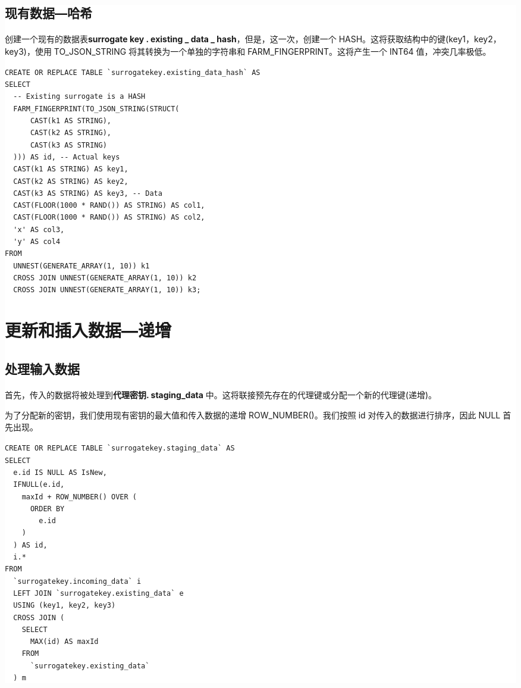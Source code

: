 ## 现有数据—哈希

创建一个现有的数据表**surrogate key . existing _ data _ hash**，但是，这一次，创建一个 HASH。这将获取结构中的键(key1，key2，key3)，使用 TO_JSON_STRING 将其转换为一个单独的字符串和 FARM_FINGERPRINT。这将产生一个 INT64 值，冲突几率极低。

```
CREATE OR REPLACE TABLE `surrogatekey.existing_data_hash` AS
SELECT
  -- Existing surrogate is a HASH
  FARM_FINGERPRINT(TO_JSON_STRING(STRUCT(
      CAST(k1 AS STRING),
      CAST(k2 AS STRING),
      CAST(k3 AS STRING)
  ))) AS id, -- Actual keys
  CAST(k1 AS STRING) AS key1,
  CAST(k2 AS STRING) AS key2,
  CAST(k3 AS STRING) AS key3, -- Data
  CAST(FLOOR(1000 * RAND()) AS STRING) AS col1,
  CAST(FLOOR(1000 * RAND()) AS STRING) AS col2,
  'x' AS col3,
  'y' AS col4
FROM
  UNNEST(GENERATE_ARRAY(1, 10)) k1
  CROSS JOIN UNNEST(GENERATE_ARRAY(1, 10)) k2
  CROSS JOIN UNNEST(GENERATE_ARRAY(1, 10)) k3;
```

# 更新和插入数据—递增

## 处理输入数据

首先，传入的数据将被处理到**代理密钥. staging_data** 中。这将联接预先存在的代理键或分配一个新的代理键(递增)。

为了分配新的密钥，我们使用现有密钥的最大值和传入数据的递增 ROW_NUMBER()。我们按照 id 对传入的数据进行排序，因此 NULL 首先出现。

```
CREATE OR REPLACE TABLE `surrogatekey.staging_data` AS
SELECT
  e.id IS NULL AS IsNew,
  IFNULL(e.id,
    maxId + ROW_NUMBER() OVER (
      ORDER BY
        e.id
    )
  ) AS id,
  i.*
FROM
  `surrogatekey.incoming_data` i
  LEFT JOIN `surrogatekey.existing_data` e
  USING (key1, key2, key3)
  CROSS JOIN (
    SELECT
      MAX(id) AS maxId
    FROM
      `surrogatekey.existing_data`
  ) m
```
